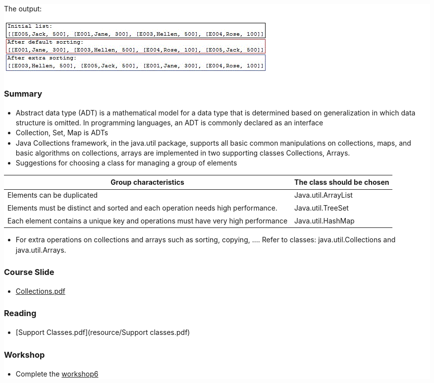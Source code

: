 The output:

![7.19d.gif](images/7.19d.gif)

### Summary

- Abstract data type (ADT) is a mathematical model for a data type that is determined based on generalization in which data structure is omitted. In programming languages, an ADT is commonly declared as an interface
- Collection, Set, Map is ADTs
- Java Collections framework, in the java.util package, supports all basic common manipulations on collections, maps, and basic algorithms on collections, arrays are implemented in two supporting classes Collections, Arrays.
- Suggestions for choosing a class for managing a group of elements

Group characteristics | The class should be chosen  
--- | ---  
Elements can be duplicated | Java.util.ArrayList  
Elements must be distinct and sorted and each operation needs high performance. | Java.util.TreeSet  
Each element contains a unique key and operations must have very high performance | Java.util.HashMap  

- For extra operations on collections and arrays such as sorting, copying, …. Refer to classes: java.util.Collections and java.util.Arrays.

### Course Slide

- [Collections.pdf](resource/Collections.pdf)

### Reading

- [Support Classes.pdf](resource/Support classes.pdf)

### Workshop

- Complete the [workshop6](workshop/workshop6.pdf)
